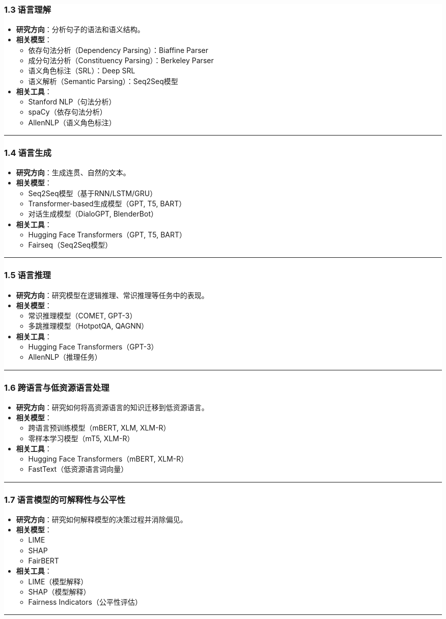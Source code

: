 
### 1.3 语言理解
- **研究方向**：分析句子的语法和语义结构。
- **相关模型**：
  - 依存句法分析（Dependency Parsing）：Biaffine Parser
  - 成分句法分析（Constituency Parsing）：Berkeley Parser
  - 语义角色标注（SRL）：Deep SRL
  - 语义解析（Semantic Parsing）：Seq2Seq模型
- **相关工具**：
  - Stanford NLP（句法分析）
  - spaCy（依存句法分析）
  - AllenNLP（语义角色标注）

---

### 1.4 语言生成
- **研究方向**：生成连贯、自然的文本。
- **相关模型**：
  - Seq2Seq模型（基于RNN/LSTM/GRU）
  - Transformer-based生成模型（GPT, T5, BART）
  - 对话生成模型（DialoGPT, BlenderBot）
- **相关工具**：
  - Hugging Face Transformers（GPT, T5, BART）
  - Fairseq（Seq2Seq模型）

---

### 1.5 语言推理
- **研究方向**：研究模型在逻辑推理、常识推理等任务中的表现。
- **相关模型**：
  - 常识推理模型（COMET, GPT-3）
  - 多跳推理模型（HotpotQA, QAGNN）
- **相关工具**：
  - Hugging Face Transformers（GPT-3）
  - AllenNLP（推理任务）

---

### 1.6 跨语言与低资源语言处理
- **研究方向**：研究如何将高资源语言的知识迁移到低资源语言。
- **相关模型**：
  - 跨语言预训练模型（mBERT, XLM, XLM-R）
  - 零样本学习模型（mT5, XLM-R）
- **相关工具**：
  - Hugging Face Transformers（mBERT, XLM-R）
  - FastText（低资源语言词向量）

---

### 1.7 语言模型的可解释性与公平性
- **研究方向**：研究如何解释模型的决策过程并消除偏见。
- **相关模型**：
  - LIME
  - SHAP
  - FairBERT
- **相关工具**：
  - LIME（模型解释）
  - SHAP（模型解释）
  - Fairness Indicators（公平性评估）

---